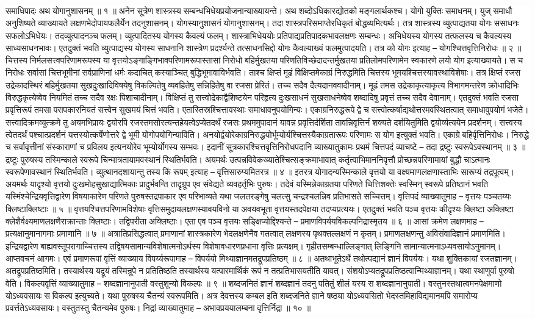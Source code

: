  समाधिपादः
अथ योगानुशासनम् ॥ १ ॥
अनेन सूत्रेण शास्त्रस्य सम्बन्धभिधेयप्रयोजनान्याख्यायन्ते। अथ शब्दोऽधिकारद्योतको मङ्गलार्थकश्च। योगो युक्तिः समाधनम्। युज् समाधौ अनुशिष्यते व्याख्यायते लक्षणभेदोपायफलैर्येन तदनुशासनम्। योगस्यानुशासनं योगानुशासनम्। तदा शास्त्रपरिसमाप्तेरधिकृतं बोद्धव्यमित्यर्थः। तत्र शास्त्रस्य व्युत्पाद्यतया योगः ससाधनः सफलोऽभिधेयः। तदव्युत्पादनञ्च फलम्। व्युत्पादितस्य योगस्य कैवल्यं फलम्। शास्त्राभिधेययोः प्रतिपाद्यप्रतिपादकभावलक्षणः सम्बन्धः। अभिधेयस्य योगस्य तत्फलस्य च कैवल्यस्य साध्यसाधनभावः। एतदुक्तं भवति व्युत्पाद्यस्य योगस्य साधनानि शास्त्रेण प्रदर्श्यन्ते तत्साधनसिद्दो योगः कैवल्याख्यं फलमुत्पादयति।
तत्र को योगः इत्याह –
योगश्चित्तवृत्तिनिरोधः ॥ २ ॥
चित्तस्य निर्मलसत्त्वपरिणामरूपस्य या वृत्तयोऽङ्गाङ्गिभावपरिणामरूपास्तासां निरोधो बहिर्मुखतया परिणतिविच्छेदादन्तर्मुखतया प्रतिलोमपरिणामेन स्वकारणे लयो योग इत्याख्यायते। स च निरोधः सर्वासां चित्तभूमीनां सर्वप्राणिनां धर्मः कदाचित् कस्याञ्चित् बुद्धिभूमावाविर्भवति। ताश्च क्षिप्तं मूढं विक्षिप्तमेकाग्रं निरुद्धमिति चित्तस्य भूमयश्चित्तस्यावस्थाविशेषाः। तत्र क्षिप्तं रजस उद्रेकादस्थिरं बहिर्मुखतया सुखदुःखादिविषयेषु विकल्पितेषु व्यवहितेषु सन्निहितेषु वा रजसा प्रेरितं। तच्च सदैव दैत्यदानववादीनाम्। मूढं तमस उद्रेकाकृत्याकृत्य विभागमन्तरेण क्रोधादिभिः विरुद्धकृत्येष्वेव नियमितं तच्च सदैव रक्षः पिशाचादीनाम्। विक्षिप्तं तु सत्त्वोद्रेकाद्वैशिष्टयेन परिहृत्य दुःखसाधनं सुखसाधनेष्वेव शब्दादिषु प्रवृत्तं तच्च सदैव देवानाम्। एतदुक्तं भवति रजसा प्रवृत्तिरूपं तमसा परापकारनियतं सत्त्वेन सुखमयं चित्तं भवति। एतास्तिस्रश्चित्तावस्थाः समाधावनुपयोगिन्यः। एकाग्रनिरुद्धरूपे द्वे च सत्त्वोत्कर्षाद्यथोत्तरमवस्थितत्वात् समाधावुपयोगं भजेते। सत्त्वादिक्रमव्युत्क्रमे तु अयमभिप्रायः द्वयोरपि रजस्तमसोरत्यन्तहेयत्वेऽप्येतदर्थं रजसः प्रथममुपादानं यावन्न प्रवृत्तिर्दर्शिता तावन्निवृत्तिर्नं शक्यते दर्शयितुमिति द्वयोर्व्यत्ययेन प्रदर्शनम्। सत्त्वस्य त्वेतदर्थं पश्चात्प्रदर्शनं यत्तस्योत्कर्षेणोत्तरे द्वे भूमी योगोपयोगिन्याविति। अनयोर्द्वयोरेकाग्रनिरुद्धयोर्भूम्योर्यश्चित्तस्यैकाग्रतारूपः परिणामः स योग इत्युक्तं भवति। एकाग्रे बहिर्वृत्तिनिरोधः। निरुद्धे च सर्वावृत्तीनां संस्काराणां च प्रविलय इत्यनयोरेव भूम्योर्योगस्य सम्भवः।
इदानीं सूत्रकारश्चित्तवृत्तिनिरोधपदानि व्याख्यातुकामः प्रथमं चित्तपदं व्याचष्टे –
तदा द्रष्टुः स्वरूपेऽवस्थानम् ॥ ३ ॥
द्रष्टुः पुरुषस्य तस्मिन्काले स्वरूपे चिन्मात्रतायामवस्थानं स्थितिर्भवति। अयमर्थः उत्पन्नविवेकख्यातेश्चित्सङ्क्रमाभावात् कर्तृत्वाभिमाननिवृत्तौ प्रोच्छन्नपरिणामायां बुद्धौ चाऽत्मानः स्वरूपेणावस्थानं स्थितिर्भवति।
व्युत्थानदशायान्तु तस्य किं रूपम् इत्याह –
वृत्तिसारुप्यमितरत्र ॥ ४ ॥
इतरत्र योगादन्यस्मिन्काले वृत्तयो या वक्ष्यमाणलक्षणास्ताभिः सारूप्यं तद्रपूत्वम्। अयमर्थः यादृश्यो वृत्तयो दुःखमोहसुखाद्यात्मिकाः प्रादुर्भवन्ति तादृग्रूप एव संवेद्यते व्यवहर्तृभिः पुरुषः। तदेवं यस्मिन्नेकाग्रतया परिणते चित्तिशक्तेः स्वस्मिन् स्वरूपे प्रतिष्ठानं भवति यस्मिंश्चेन्द्रियवृत्तिद्वारेण विषयाकारेण परिणते पुरुषस्तद्रपाकार एव परिभाव्यते यथा जलतरङ्गेषु चलत्सु चन्द्रश्चलन्निव प्रतिभासते सच्चित्तम्।
वृत्तिपदं व्याख्यातुमाह –
वृत्तयः पञ्चतय्यः क्लिष्टाक्लिष्टाः ॥ ५ ॥
वृत्तयश्चित्तपरिणामविशेषाः वृत्तिसमुदायलक्षणस्यावयविनो या अवयवभूता वृत्तयस्तदपेक्षया तदप्यप्रत्ययः। एतदुक्तं भवति पञ्च वृत्तयः कीदृश्यः क्लिष्टा अक्लिष्टा क्लेशैर्वक्ष्यमाणलक्षणैराक्रान्ताः क्लिष्टाः। तद्विपरीता अक्लिष्टाः।
एता एव पञ्च वृत्तयः सङ्क्षिप्योद्दिश्यन्ते –
प्रमाणविपर्ययविकल्पनिद्रास्मृतय ॥ ६ ॥
आसां क्रमेण लक्षणमाह –
प्रत्यक्षानुमानागमाः प्रमाणानि ॥ ७ ॥
अत्रातिप्रसिद्धत्वात् प्रमाणानां शास्त्रकारेण भेदलक्षणेनैव गतत्वात् लक्षणस्य पृथक्तल्लक्षणं न कृतम्। प्रमाणलक्षणन्तु अविसंवादिज्ञानं प्रमाणमिति। इन्द्रियद्वारेण बाह्यवस्तूपरागाच्चित्तस्य तद्विषयसामान्यविशेषात्मनोऽर्थस्य विशेषावधारणप्रधाना वृत्तिः प्रत्यक्षम्। गृहीतसम्बन्धाल्लिङ्गात् लिङ्गिनि सामान्यात्मनाऽध्यवसायोऽनुमानम्। आप्तवचनं आगमः।
एवं प्रमाणरूपां वृत्तिं व्याख्याय विपर्य्यरूपामाह –
विपर्ययो मिथ्याज्ञानमतद्रूपप्रतिष्ठम् ॥ ८ ॥
अतथाभूतेऽर्थे तथोत्पद्यानं ज्ञानं विपर्ययः। यथा शुक्तिकायां रजतज्ञानम्। अतद्रूपप्रतिष्ठमिति। तस्यार्थस्य यद्रूयं तस्मिन्रूपे न प्रतितिष्ठति तस्यार्थस्य यत्पारमार्थिकं रूपं न तत्प्रतिभासयतीति यावत्। संशयोऽप्यतद्रूपप्रतिष्ठत्वान्मिथ्याज्ञानम्। यथा स्थाणुर्वा पुरुषो वेति।
विकल्पवृत्तिं व्याख्यातुमाह –
शब्दज्ञानानुपाती वस्तुशून्यो विकल्पः ॥ ९ ॥
शब्दजनितं ज्ञानं शब्दज्ञानं तदनु पतितुं शीलं यस्य स शब्दज्ञानानुपाती। वस्तुनस्तथात्वमनपेक्षमाणो योऽध्यवसायः स विकल्प इत्युच्यते। यथा पुरुषस्य चैतन्यं स्वरूपमिति। अत्र देवत्तस्य कम्बल इति शब्दजनिते ज्ञाने षष्ठ्या योऽध्यवसितो भेदस्तमिहाविद्यमानमपि समारोप्य प्रवर्त्ततेऽध्यवसायः। वस्तुतस्तु चैतन्यमेव पुरुषः।
निद्रां व्याख्यातुमाह –
अभावप्रययालम्बना वृत्तिर्निद्रा ॥ १० ॥